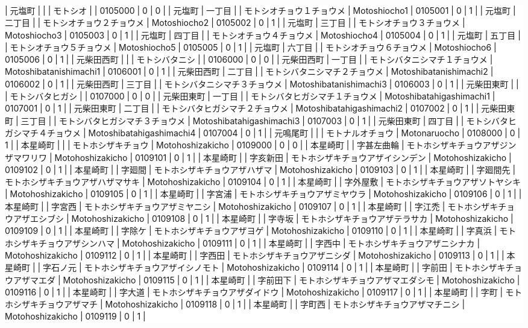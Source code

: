 | 元塩町 |  |  | モトシオ |  | 0105000 | 0 | 0 |
| 元塩町 | 一丁目 |  | モトシオチョウ１チョウメ | Motoshiocho1 | 0105001 | 0 | 1 |
| 元塩町 | 二丁目 |  | モトシオチョウ２チョウメ | Motoshiocho2 | 0105002 | 0 | 1 |
| 元塩町 | 三丁目 |  | モトシオチョウ３チョウメ | Motoshiocho3 | 0105003 | 0 | 1 |
| 元塩町 | 四丁目 |  | モトシオチョウ４チョウメ | Motoshiocho4 | 0105004 | 0 | 1 |
| 元塩町 | 五丁目 |  | モトシオチョウ５チョウメ | Motoshiocho5 | 0105005 | 0 | 1 |
| 元塩町 | 六丁目 |  | モトシオチョウ６チョウメ | Motoshiocho6 | 0105006 | 0 | 1 |
| 元柴田西町 |  |  | モトシバタニシ |  | 0106000 | 0 | 0 |
| 元柴田西町 | 一丁目 |  | モトシバタニシマチ１チョウメ | Motoshibatanishimachi1 | 0106001 | 0 | 1 |
| 元柴田西町 | 二丁目 |  | モトシバタニシマチ２チョウメ | Motoshibatanishimachi2 | 0106002 | 0 | 1 |
| 元柴田西町 | 三丁目 |  | モトシバタニシマチ３チョウメ | Motoshibatanishimachi3 | 0106003 | 0 | 1 |
| 元柴田東町 |  |  | モトシバタヒガシ |  | 0107000 | 0 | 0 |
| 元柴田東町 | 一丁目 |  | モトシバタヒガシマチ１チョウメ | Motoshibatahigashimachi1 | 0107001 | 0 | 1 |
| 元柴田東町 | 二丁目 |  | モトシバタヒガシマチ２チョウメ | Motoshibatahigashimachi2 | 0107002 | 0 | 1 |
| 元柴田東町 | 三丁目 |  | モトシバタヒガシマチ３チョウメ | Motoshibatahigashimachi3 | 0107003 | 0 | 1 |
| 元柴田東町 | 四丁目 |  | モトシバタヒガシマチ４チョウメ | Motoshibatahigashimachi4 | 0107004 | 0 | 1 |
| 元鳴尾町 |  |  | モトナルオチョウ | Motonaruocho | 0108000 | 0 | 1 |
| 本星崎町 |  |  | モトホシザキチョウ | Motohoshizakicho | 0109000 | 0 | 0 |
| 本星崎町 |  | 字甚左曲輪 | モトホシザキチョウアザジンザマワリワ | Motohoshizakicho | 0109101 | 0 | 1 |
| 本星崎町 |  | 字亥新田 | モトホシザキチョウアザイシンデン | Motohoshizakicho | 0109102 | 0 | 1 |
| 本星崎町 |  | 字廻間 | モトホシザキチョウアザハザマ | Motohoshizakicho | 0109103 | 0 | 1 |
| 本星崎町 |  | 字廻間先 | モトホシザキチョウアザハザマサキ | Motohoshizakicho | 0109104 | 0 | 1 |
| 本星崎町 |  | 字外屋敷 | モトホシザキチョウアザソトヤシキ | Motohoshizakicho | 0109105 | 0 | 1 |
| 本星崎町 |  | 字宮浦 | モトホシザキチョウアザミヤウラ | Motohoshizakicho | 0109106 | 0 | 1 |
| 本星崎町 |  | 字宮西 | モトホシザキチョウアザミヤニシ | Motohoshizakicho | 0109107 | 0 | 1 |
| 本星崎町 |  | 字江禿 | モトホシザキチョウアザエシブシ | Motohoshizakicho | 0109108 | 0 | 1 |
| 本星崎町 |  | 字寺坂 | モトホシザキチョウアザテラサカ | Motohoshizakicho | 0109109 | 0 | 1 |
| 本星崎町 |  | 字除ケ | モトホシザキチョウアザヨゲ | Motohoshizakicho | 0109110 | 0 | 1 |
| 本星崎町 |  | 字真浜 | モトホシザキチョウアザシンハマ | Motohoshizakicho | 0109111 | 0 | 1 |
| 本星崎町 |  | 字西中 | モトホシザキチョウアザニシナカ | Motohoshizakicho | 0109112 | 0 | 1 |
| 本星崎町 |  | 字西田 | モトホシザキチョウアザニシダ | Motohoshizakicho | 0109113 | 0 | 1 |
| 本星崎町 |  | 字石ノ元 | モトホシザキチョウアザイシノモト | Motohoshizakicho | 0109114 | 0 | 1 |
| 本星崎町 |  | 字前田 | モトホシザキチョウアザマエダ | Motohoshizakicho | 0109115 | 0 | 1 |
| 本星崎町 |  | 字前田下 | モトホシザキチョウアザマエダシモ | Motohoshizakicho | 0109116 | 0 | 1 |
| 本星崎町 |  | 字大道 | モトホシザキチョウアザダイドウ | Motohoshizakicho | 0109117 | 0 | 1 |
| 本星崎町 |  | 字町 | モトホシザキチョウアザマチ | Motohoshizakicho | 0109118 | 0 | 1 |
| 本星崎町 |  | 字町西 | モトホシザキチョウアザマチニシ | Motohoshizakicho | 0109119 | 0 | 1 |